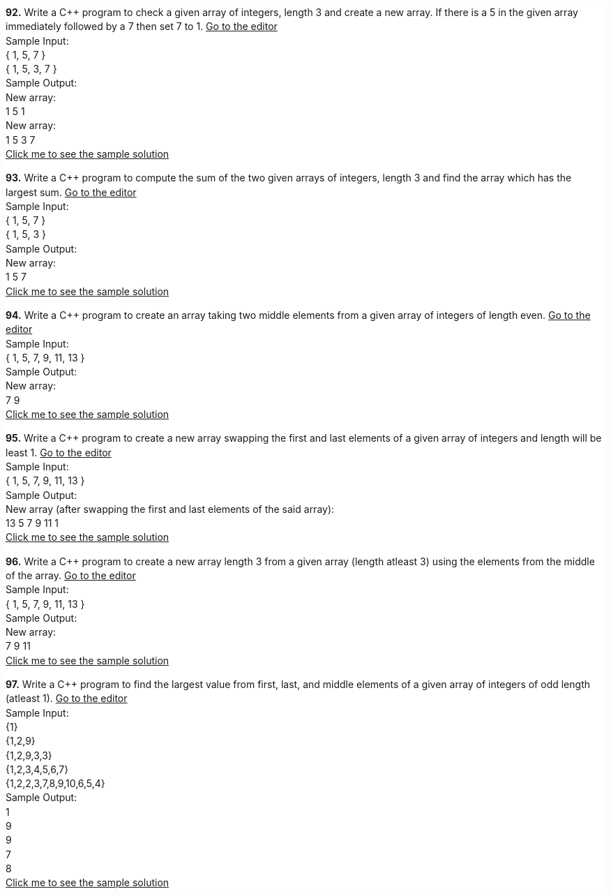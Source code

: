 **92.** Write a C++ program to check a given array of integers, length 3 and create a new array. If there is a 5 in the given array immediately followed by a 7 then set 7 to 1. [Go to the editor](#EDITOR)  
Sample Input:  
{ 1, 5, 7 }  
{ 1, 5, 3, 7 }  
Sample Output:  
New array:  
1 5 1  
New array:  
1 5 3 7  
[Click me to see the sample solution](cpp-basic-algorithm-exercise-92.php)

**93.** Write a C++ program to compute the sum of the two given arrays of integers, length 3 and find the array which has the largest sum. [Go to the editor](#EDITOR)  
Sample Input:  
{ 1, 5, 7 }  
{ 1, 5, 3 }  
Sample Output:  
New array:  
1 5 7  
[Click me to see the sample solution](cpp-basic-algorithm-exercise-93.php)

**94.** Write a C++ program to create an array taking two middle elements from a given array of integers of length even. [Go to the editor](#EDITOR)  
Sample Input:  
{ 1, 5, 7, 9, 11, 13 }  
Sample Output:  
New array:  
7 9  
[Click me to see the sample solution](cpp-basic-algorithm-exercise-94.php)

**95.** Write a C++ program to create a new array swapping the first and last elements of a given array of integers and length will be least 1. [Go to the editor](#EDITOR)  
Sample Input:  
{ 1, 5, 7, 9, 11, 13 }  
Sample Output:  
New array (after swapping the first and last elements of the said array):  
13 5 7 9 11 1  
[Click me to see the sample solution](cpp-basic-algorithm-exercise-95.php)

**96.** Write a C++ program to create a new array length 3 from a given array (length atleast 3) using the elements from the middle of the array. [Go to the editor](#EDITOR)  
Sample Input:  
{ 1, 5, 7, 9, 11, 13 }  
Sample Output:  
New array:  
7 9 11  
[Click me to see the sample solution](cpp-basic-algorithm-exercise-96.php)

**97.** Write a C++ program to find the largest value from first, last, and middle elements of a given array of integers of odd length (atleast 1). [Go to the editor](#EDITOR)  
Sample Input:  
{1}  
{1,2,9}  
{1,2,9,3,3}  
{1,2,3,4,5,6,7}  
{1,2,2,3,7,8,9,10,6,5,4}  
Sample Output:  
1  
9  
9  
7  
8  
[Click me to see the sample solution](cpp-basic-algorithm-exercise-97.php)

